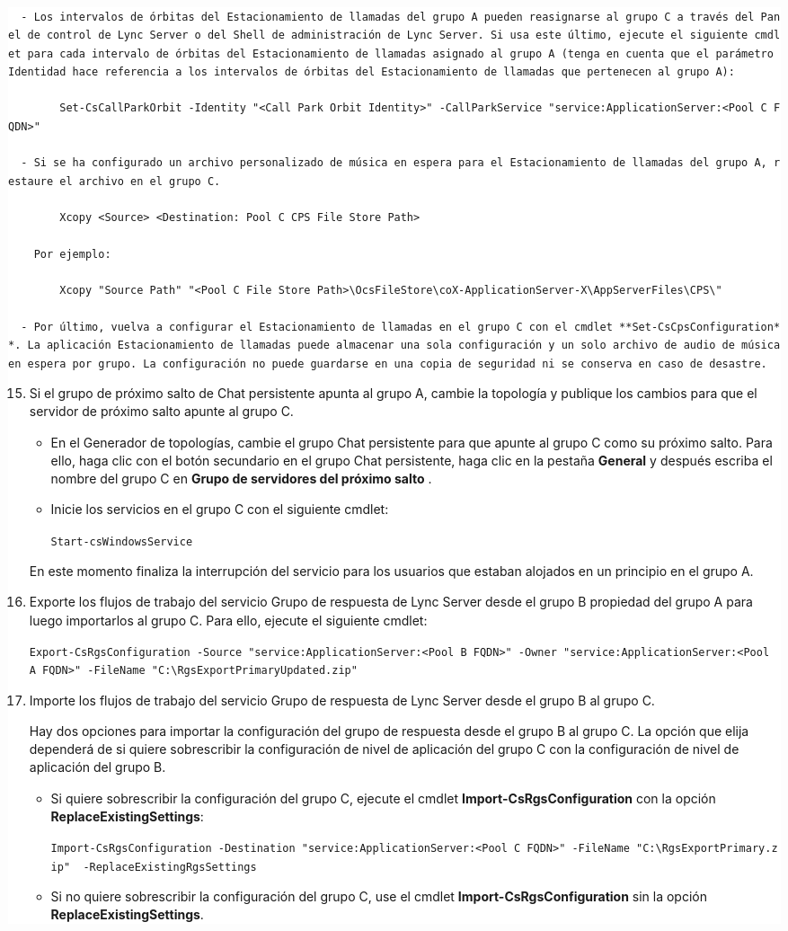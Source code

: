       - Los intervalos de órbitas del Estacionamiento de llamadas del grupo A pueden reasignarse al grupo C a través del Panel de control de Lync Server o del Shell de administración de Lync Server. Si usa este último, ejecute el siguiente cmdlet para cada intervalo de órbitas del Estacionamiento de llamadas asignado al grupo A (tenga en cuenta que el parámetro Identidad hace referencia a los intervalos de órbitas del Estacionamiento de llamadas que pertenecen al grupo A):
        
            Set-CsCallParkOrbit -Identity "<Call Park Orbit Identity>" -CallParkService "service:ApplicationServer:<Pool C FQDN>"
    
      - Si se ha configurado un archivo personalizado de música en espera para el Estacionamiento de llamadas del grupo A, restaure el archivo en el grupo C.
        
            Xcopy <Source> <Destination: Pool C CPS File Store Path>
        
        Por ejemplo:
        
            Xcopy "Source Path" "<Pool C File Store Path>\OcsFileStore\coX-ApplicationServer-X\AppServerFiles\CPS\"
    
      - Por último, vuelva a configurar el Estacionamiento de llamadas en el grupo C con el cmdlet **Set-CsCpsConfiguration**. La aplicación Estacionamiento de llamadas puede almacenar una sola configuración y un solo archivo de audio de música en espera por grupo. La configuración no puede guardarse en una copia de seguridad ni se conserva en caso de desastre.

15. Si el grupo de próximo salto de Chat persistente apunta al grupo A, cambie la topología y publique los cambios para que el servidor de próximo salto apunte al grupo C.
    
      - En el Generador de topologías, cambie el grupo Chat persistente para que apunte al grupo C como su próximo salto. Para ello, haga clic con el botón secundario en el grupo Chat persistente, haga clic en la pestaña **General** y después escriba el nombre del grupo C en **Grupo de servidores del próximo salto** .
    
      - Inicie los servicios en el grupo C con el siguiente cmdlet:
        
            Start-csWindowsService
    
    En este momento finaliza la interrupción del servicio para los usuarios que estaban alojados en un principio en el grupo A.

16. Exporte los flujos de trabajo del servicio Grupo de respuesta de Lync Server desde el grupo B propiedad del grupo A para luego importarlos al grupo C. Para ello, ejecute el siguiente cmdlet:
    
        Export-CsRgsConfiguration -Source "service:ApplicationServer:<Pool B FQDN>" -Owner "service:ApplicationServer:<Pool A FQDN>" -FileName "C:\RgsExportPrimaryUpdated.zip" 

17. Importe los flujos de trabajo del servicio Grupo de respuesta de Lync Server desde el grupo B al grupo C.
    
    Hay dos opciones para importar la configuración del grupo de respuesta desde el grupo B al grupo C. La opción que elija dependerá de si quiere sobrescribir la configuración de nivel de aplicación del grupo C con la configuración de nivel de aplicación del grupo B.
    
      - Si quiere sobrescribir la configuración del grupo C, ejecute el cmdlet **Import-CsRgsConfiguration** con la opción **ReplaceExistingSettings**:
        
            Import-CsRgsConfiguration -Destination "service:ApplicationServer:<Pool C FQDN>" -FileName "C:\RgsExportPrimary.zip"  -ReplaceExistingRgsSettings
    
      - Si no quiere sobrescribir la configuración del grupo C, use el cmdlet **Import-CsRgsConfiguration** sin la opción **ReplaceExistingSettings**.
        